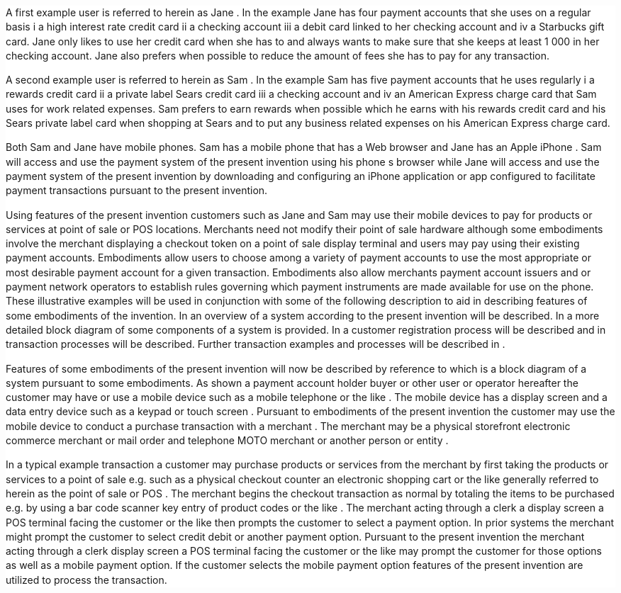 A first example user is referred to herein as Jane . In the example Jane has four payment accounts that she uses on a regular basis i a high interest rate credit card ii a checking account iii a debit card linked to her checking account and iv a Starbucks gift card. Jane only likes to use her credit card when she has to and always wants to make sure that she keeps at least 1 000 in her checking account. Jane also prefers when possible to reduce the amount of fees she has to pay for any transaction.

A second example user is referred to herein as Sam . In the example Sam has five payment accounts that he uses regularly i a rewards credit card ii a private label Sears credit card iii a checking account and iv an American Express charge card that Sam uses for work related expenses. Sam prefers to earn rewards when possible which he earns with his rewards credit card and his Sears private label card when shopping at Sears and to put any business related expenses on his American Express charge card.

Both Sam and Jane have mobile phones. Sam has a mobile phone that has a Web browser and Jane has an Apple iPhone . Sam will access and use the payment system of the present invention using his phone s browser while Jane will access and use the payment system of the present invention by downloading and configuring an iPhone application or app configured to facilitate payment transactions pursuant to the present invention.

Using features of the present invention customers such as Jane and Sam may use their mobile devices to pay for products or services at point of sale or POS locations. Merchants need not modify their point of sale hardware although some embodiments involve the merchant displaying a checkout token on a point of sale display terminal and users may pay using their existing payment accounts. Embodiments allow users to choose among a variety of payment accounts to use the most appropriate or most desirable payment account for a given transaction. Embodiments also allow merchants payment account issuers and or payment network operators to establish rules governing which payment instruments are made available for use on the phone. These illustrative examples will be used in conjunction with some of the following description to aid in describing features of some embodiments of the invention. In an overview of a system according to the present invention will be described. In a more detailed block diagram of some components of a system is provided. In a customer registration process will be described and in transaction processes will be described. Further transaction examples and processes will be described in .

Features of some embodiments of the present invention will now be described by reference to which is a block diagram of a system pursuant to some embodiments. As shown a payment account holder buyer or other user or operator hereafter the customer may have or use a mobile device such as a mobile telephone or the like . The mobile device has a display screen and a data entry device such as a keypad or touch screen . Pursuant to embodiments of the present invention the customer may use the mobile device to conduct a purchase transaction with a merchant . The merchant may be a physical storefront electronic commerce merchant or mail order and telephone MOTO merchant or another person or entity .

In a typical example transaction a customer may purchase products or services from the merchant by first taking the products or services to a point of sale e.g. such as a physical checkout counter an electronic shopping cart or the like generally referred to herein as the point of sale or POS . The merchant begins the checkout transaction as normal by totaling the items to be purchased e.g. by using a bar code scanner key entry of product codes or the like . The merchant acting through a clerk a display screen a POS terminal facing the customer or the like then prompts the customer to select a payment option. In prior systems the merchant might prompt the customer to select credit debit or another payment option. Pursuant to the present invention the merchant acting through a clerk display screen a POS terminal facing the customer or the like may prompt the customer for those options as well as a mobile payment option. If the customer selects the mobile payment option features of the present invention are utilized to process the transaction.
